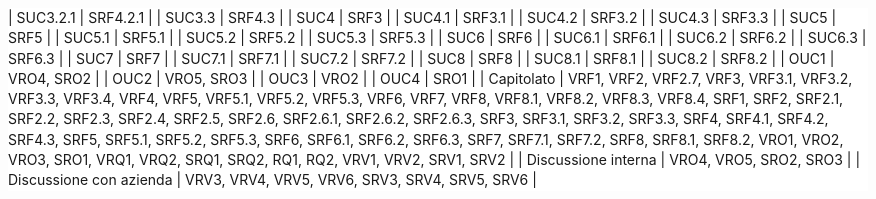 | SUC3.2.1 | SRF4.2.1 |
| SUC3.3 | SRF4.3 |
| SUC4 | SRF3 |
| SUC4.1 | SRF3.1 |
| SUC4.2 | SRF3.2 |
| SUC4.3 | SRF3.3 |
| SUC5 | SRF5 |
| SUC5.1 | SRF5.1 |
| SUC5.2 | SRF5.2 |
| SUC5.3 | SRF5.3 |
| SUC6 | SRF6 |
| SUC6.1 | SRF6.1 |
| SUC6.2 | SRF6.2 |
| SUC6.3 | SRF6.3 |
| SUC7 | SRF7 |
| SUC7.1 | SRF7.1 |
| SUC7.2 | SRF7.2 |
| SUC8 | SRF8 |
| SUC8.1 | SRF8.1 |
| SUC8.2 | SRF8.2 |
| OUC1 | VRO4, SRO2 |
| OUC2 | VRO5, SRO3 |
| OUC3 | VRO2 |
| OUC4 | SRO1 |
| Capitolato | VRF1, VRF2, VRF2.7, VRF3, VRF3.1, VRF3.2, VRF3.3, VRF3.4, VRF4, VRF5, VRF5.1, VRF5.2, VRF5.3, VRF6, VRF7, VRF8, VRF8.1, VRF8.2, VRF8.3, VRF8.4, SRF1, SRF2, SRF2.1, SRF2.2, SRF2.3, SRF2.4, SRF2.5, SRF2.6, SRF2.6.1, SRF2.6.2, SRF2.6.3, SRF3, SRF3.1, SRF3.2, SRF3.3, SRF4, SRF4.1, SRF4.2, SRF4.3, SRF5, SRF5.1, SRF5.2, SRF5.3, SRF6, SRF6.1, SRF6.2, SRF6.3, SRF7, SRF7.1, SRF7.2, SRF8, SRF8.1, SRF8.2, VRO1, VRO2, VRO3, SRO1, VRQ1, VRQ2, SRQ1, SRQ2, RQ1, RQ2, VRV1, VRV2, SRV1, SRV2 |
| Discussione interna | VRO4, VRO5, SRO2, SRO3 |
| Discussione con azienda | VRV3, VRV4, VRV5, VRV6, SRV3, SRV4, SRV5, SRV6 |
